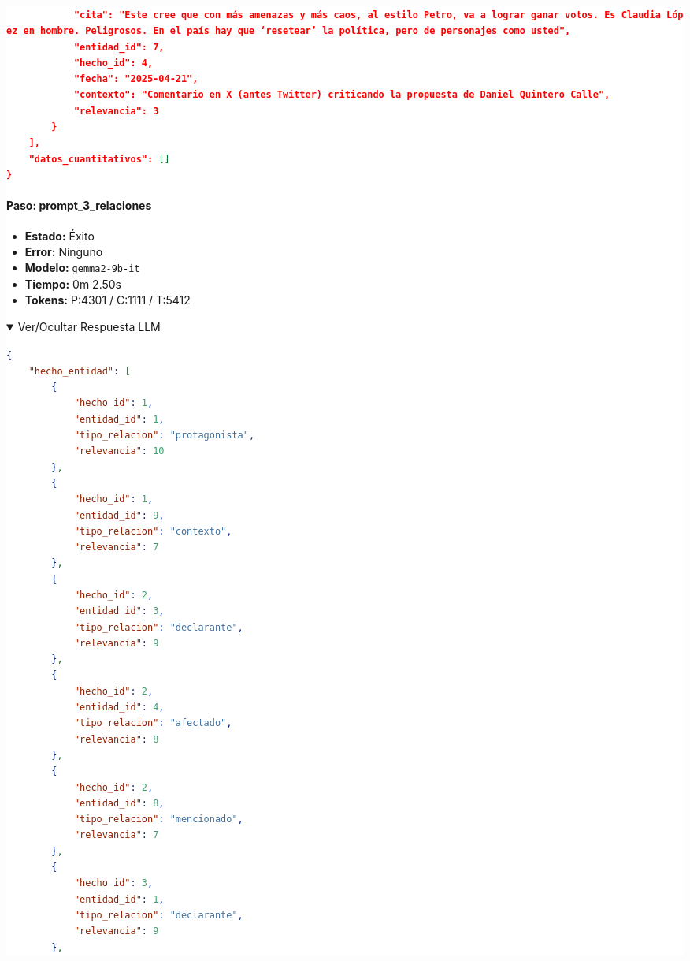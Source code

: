 ```json
            "cita": "Este cree que con más amenazas y más caos, al estilo Petro, va a lograr ganar votos. Es Claudia López en hombre. Peligrosos. En el país hay que ‘resetear’ la política, pero de personajes como usted",
            "entidad_id": 7,
            "hecho_id": 4,
            "fecha": "2025-04-21",
            "contexto": "Comentario en X (antes Twitter) criticando la propuesta de Daniel Quintero Calle",
            "relevancia": 3
        }
    ],
    "datos_cuantitativos": []
}
```
</details>

#### Paso: prompt_3_relaciones

- **Estado:** Éxito
- **Error:** Ninguno
- **Modelo:** `gemma2-9b-it`
- **Tiempo:** 0m 2.50s
- **Tokens:** P:4301 / C:1111 / T:5412

<details open><summary>Ver/Ocultar Respuesta LLM</summary>

```json
{
    "hecho_entidad": [
        {
            "hecho_id": 1,
            "entidad_id": 1,
            "tipo_relacion": "protagonista",
            "relevancia": 10
        },
        {
            "hecho_id": 1,
            "entidad_id": 9,
            "tipo_relacion": "contexto",
            "relevancia": 7
        },
        {
            "hecho_id": 2,
            "entidad_id": 3,
            "tipo_relacion": "declarante",
            "relevancia": 9
        },
        {
            "hecho_id": 2,
            "entidad_id": 4,
            "tipo_relacion": "afectado",
            "relevancia": 8
        },
        {
            "hecho_id": 2,
            "entidad_id": 8,
            "tipo_relacion": "mencionado",
            "relevancia": 7
        },
        {
            "hecho_id": 3,
            "entidad_id": 1,
            "tipo_relacion": "declarante",
            "relevancia": 9
        },
```